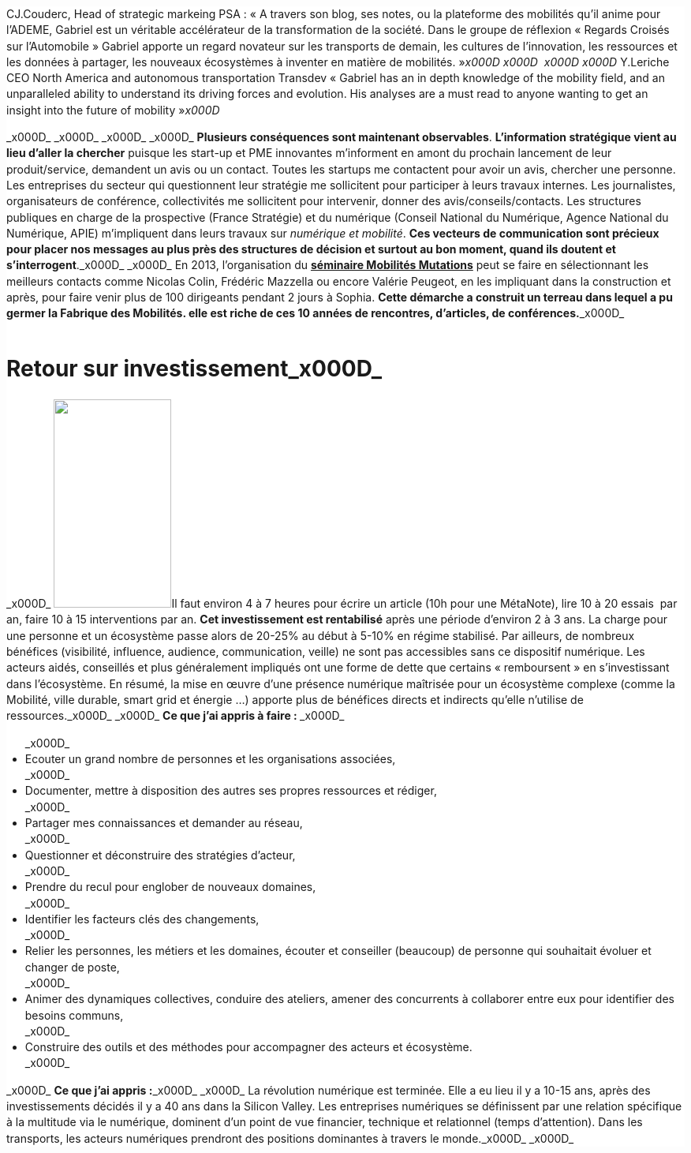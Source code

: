 CJ.Couderc, Head of strategic markeing PSA : « A travers son blog, ses notes, ou la plateforme des mobilités qu’il anime pour l’ADEME, Gabriel est un véritable accélérateur de la transformation de la société. Dans le groupe de réflexion « Regards Croisés sur l’Automobile » Gabriel apporte un regard novateur sur les transports de demain, les cultures de l’innovation, les ressources et les données à partager, les nouveaux écosystèmes à inventer en matière de mobilités. »_x000D_
_x000D_
 _x000D_
_x000D_
Y.Leriche CEO North America and autonomous transportation Transdev « Gabriel has an in depth knowledge of the mobility field, and an unparalleled ability to understand its driving forces and evolution. His analyses are a must read to anyone wanting to get an insight into the future of mobility »</blockquote>_x000D_
</td>_x000D_
</tr>_x000D_
</tbody>_x000D_
</table>_x000D_
<strong>Plusieurs conséquences sont maintenant observables</strong>. <strong>L’information stratégique vient au lieu d’aller la chercher</strong> puisque les start-up et PME innovantes m’informent en amont du prochain lancement de leur produit/service, demandent un avis ou un contact. Toutes les startups me contactent pour avoir un avis, chercher une personne. Les entreprises du secteur qui questionnent leur stratégie me sollicitent pour participer à leurs travaux internes. Les journalistes, organisateurs de conférence, collectivités me sollicitent pour intervenir, donner des avis/conseils/contacts. Les structures publiques en charge de la prospective (France Stratégie) et du numérique (Conseil National du Numérique, Agence National du Numérique, APIE) m’impliquent dans leurs travaux sur <em>numérique et mobilité</em>. <strong>Ces vecteurs de communication sont précieux pour placer nos messages au plus près des structures de décision et surtout au bon moment, quand ils doutent et s’interrogent</strong>._x000D_
_x000D_
En 2013, l’organisation du <a href="http://transportsdufutur.ademe.fr/2014/04/mobilites-mutations-synthese.html?hilite=%27mobilit%C3%A9s%27%2C%27mutations%27" target="_blank" rel="noopener"><strong>séminaire Mobilités Mutations</strong></a> peut se faire en sélectionnant les meilleurs contacts comme Nicolas Colin, Frédéric Mazzella ou encore Valérie Peugeot, en les impliquant dans la construction et après, pour faire venir plus de 100 dirigeants pendant 2 jours à Sophia. <strong>Cette démarche a construit un terreau dans lequel a pu germer la Fabrique des Mobilités. elle est riche de ces 10 années de rencontres, d’articles, de conférences.</strong>_x000D_
<h1><strong>Retour sur investissement_x000D_
</strong></h1>_x000D_
<a href="http://transportsdufutur.ademe.fr/wp-content/uploads/sites/6/2018/07/badge.jpg"><img class=" wp-image-5334 alignleft" src="http://transportsdufutur.ademe.fr/wp-content/uploads/sites/6/2018/07/badge-169x300.jpg" alt="" width="149" height="264" /></a>Il faut environ 4 à 7 heures pour écrire un article (10h pour une MétaNote), lire 10 à 20 essais  par an, faire 10 à 15 interventions par an. <strong>Cet investissement est rentabilisé</strong> après une période d’environ 2 à 3 ans. La charge pour une personne et un écosystème passe alors de 20-25% au début à 5-10% en régime stabilisé. Par ailleurs, de nombreux bénéfices (visibilité, influence, audience, communication, veille) ne sont pas accessibles sans ce dispositif numérique. Les acteurs aidés, conseillés et plus généralement impliqués ont une forme de dette que certains « remboursent » en s’investissant dans l’écosystème. En résumé, la mise en œuvre d’une présence numérique maîtrisée pour un écosystème complexe (comme la Mobilité, ville durable, smart grid et énergie …) apporte plus de bénéfices directs et indirects qu’elle n’utilise de ressources._x000D_
_x000D_
<strong>Ce que j’ai appris à faire : </strong>_x000D_
<ul>_x000D_
 	<li>Ecouter un grand nombre de personnes et les organisations associées,</li>_x000D_
 	<li>Documenter, mettre à disposition des autres ses propres ressources et rédiger,</li>_x000D_
 	<li>Partager mes connaissances et demander au réseau,</li>_x000D_
 	<li>Questionner et déconstruire des stratégies d’acteur,</li>_x000D_
 	<li>Prendre du recul pour englober de nouveaux domaines,</li>_x000D_
 	<li>Identifier les facteurs clés des changements,</li>_x000D_
 	<li>Relier les personnes, les métiers et les domaines, écouter et conseiller (beaucoup) de personne qui souhaitait évoluer et changer de poste,</li>_x000D_
 	<li>Animer des dynamiques collectives, conduire des ateliers, amener des concurrents à collaborer entre eux pour identifier des besoins communs,</li>_x000D_
 	<li>Construire des outils et des méthodes pour accompagner des acteurs et écosystème.</li>_x000D_
</ul>_x000D_
<strong>Ce que j’ai appris :</strong>_x000D_
_x000D_
La révolution numérique est terminée. Elle a eu lieu il y a 10-15 ans, après des investissements décidés il y a 40 ans dans la Silicon Valley. Les entreprises numériques se définissent par une relation spécifique à la multitude via le numérique, dominent d’un point de vue financier, technique et relationnel (temps d’attention). Dans les transports, les acteurs numériques prendront des positions dominantes à travers le monde._x000D_
_x000D_